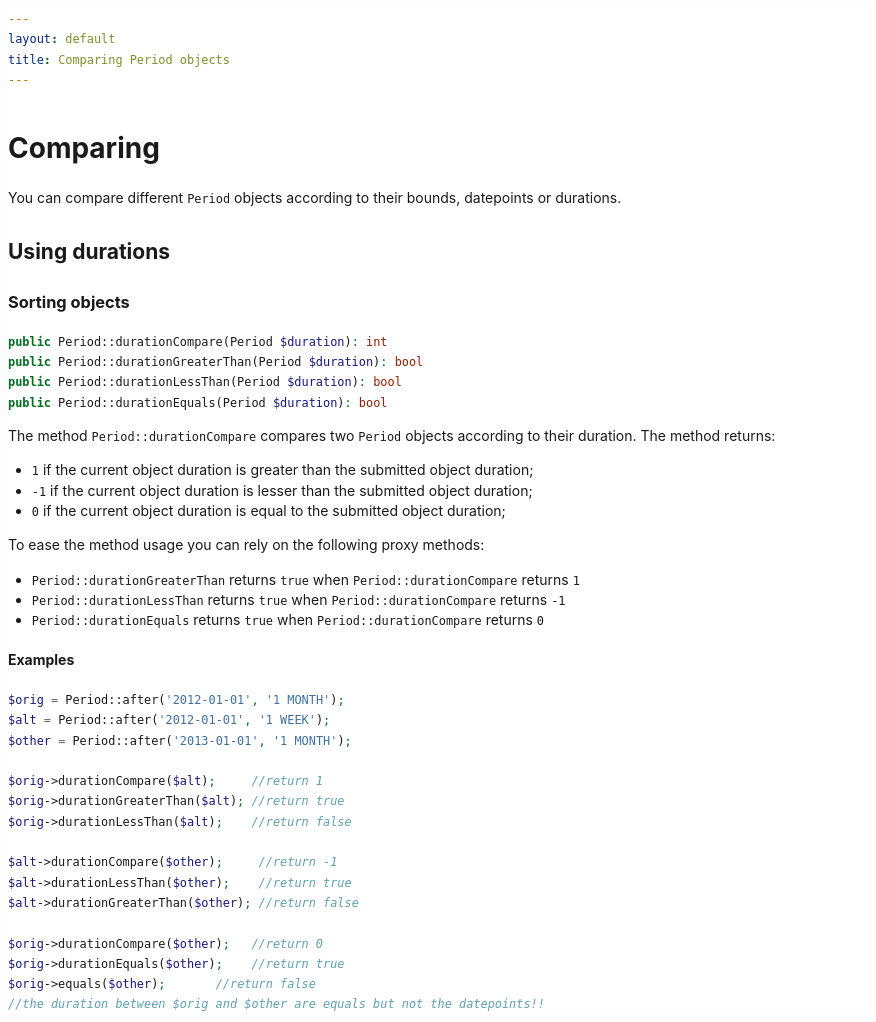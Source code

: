 ```yaml
---
layout: default
title: Comparing Period objects
---
```


# Comparing

You can compare different `Period` objects according to their bounds, datepoints or durations.

## Using durations

### Sorting objects

~~~php
public Period::durationCompare(Period $duration): int
public Period::durationGreaterThan(Period $duration): bool
public Period::durationLessThan(Period $duration): bool
public Period::durationEquals(Period $duration): bool
~~~

The method `Period::durationCompare` compares two `Period` objects according to their duration. The method returns:

- `1` if the current object duration is greater than the submitted object duration;
- `-1` if the current object duration is lesser than the submitted object duration;
- `0` if the current object duration is equal to the submitted object duration;

To ease the method usage you can rely on the following proxy methods:

- `Period::durationGreaterThan` returns `true` when `Period::durationCompare` returns `1`
- `Period::durationLessThan` returns `true` when `Period::durationCompare` returns `-1`
- `Period::durationEquals` returns `true` when `Period::durationCompare` returns `0`


#### Examples

~~~php
$orig = Period::after('2012-01-01', '1 MONTH');
$alt = Period::after('2012-01-01', '1 WEEK');
$other = Period::after('2013-01-01', '1 MONTH');

$orig->durationCompare($alt);     //return 1
$orig->durationGreaterThan($alt); //return true
$orig->durationLessThan($alt);    //return false

$alt->durationCompare($other);     //return -1
$alt->durationLessThan($other);    //return true
$alt->durationGreaterThan($other); //return false

$orig->durationCompare($other);   //return 0
$orig->durationEquals($other);    //return true
$orig->equals($other);       //return false
//the duration between $orig and $other are equals but not the datepoints!!
~~~
